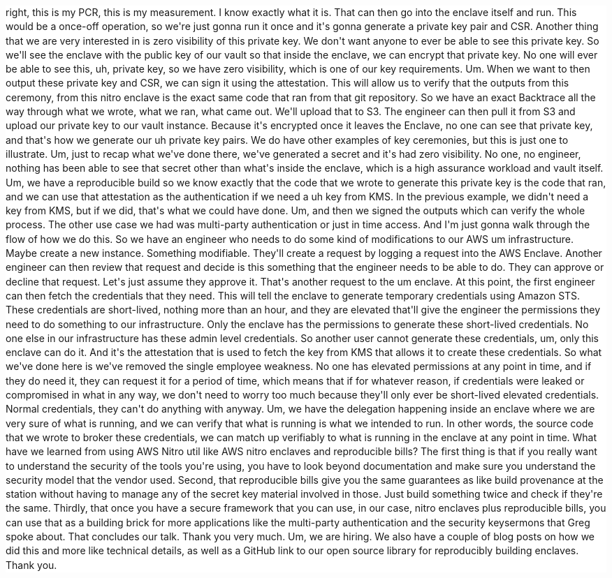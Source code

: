 right, this is my PCR, this is my measurement. I know exactly what it is. That can then go into the enclave itself and run. This would be a once-off operation, so we're just gonna run it once and it's gonna generate a private key pair and CSR. Another thing that we are very interested in is zero visibility of this private key. We don't want anyone to ever be able to see this private key. So we'll see the enclave with the public key of our vault so that inside the enclave, we can encrypt that private key. No one will ever be able to see this, uh, private key, so we have zero visibility, which is one of our key requirements. Um. When we want to then output these private key and CSR, we can sign it using the attestation. This will allow us to verify that the outputs from this ceremony, from this nitro enclave is the exact same code that ran from that git repository. So we have an exact Backtrace all the way through what we wrote, what we ran, what came out. We'll upload that to S3. The engineer can then pull it from S3 and upload our private key to our vault instance. Because it's encrypted once it leaves the Enclave, no one can see that private key, and that's how we generate our uh private key pairs. We do have other examples of key ceremonies, but this is just one to illustrate. Um, just to recap what we've done there, we've generated a secret and it's had zero visibility. No one, no engineer, nothing has been able to see that secret other than what's inside the enclave, which is a high assurance workload and vault itself. Um, we have a reproducible build so we know exactly that the code that we wrote to generate this private key is the code that ran, and we can use that attestation as the authentication if we need a uh key from KMS. In the previous example, we didn't need a key from KMS, but if we did, that's what we could have done. Um, and then we signed the outputs which can verify the whole process. The other use case we had was multi-party authentication or just in time access. And I'm just gonna walk through the flow of how we do this. So we have an engineer who needs to do some kind of modifications to our AWS um infrastructure. Maybe create a new instance. Something modifiable. They'll create a request by logging a request into the AWS Enclave. Another engineer can then review that request and decide is this something that the engineer needs to be able to do. They can approve or decline that request. Let's just assume they approve it. That's another request to the um enclave. At this point, the first engineer can then fetch the credentials that they need. This will tell the enclave to generate temporary credentials using Amazon STS. These credentials are short-lived, nothing more than an hour, and they are elevated that'll give the engineer the permissions they need to do something to our infrastructure. Only the enclave has the permissions to generate these short-lived credentials. No one else in our infrastructure has these admin level credentials. So another user cannot generate these credentials, um, only this enclave can do it. And it's the attestation that is used to fetch the key from KMS that allows it to create these credentials. So what we've done here is we've removed the single employee weakness. No one has elevated permissions at any point in time, and if they do need it, they can request it for a period of time, which means that if for whatever reason, if credentials were leaked or compromised in what in any way, we don't need to worry too much because they'll only ever be short-lived elevated credentials. Normal credentials, they can't do anything with anyway. Um, we have the delegation happening inside an enclave where we are very sure of what is running, and we can verify that what is running is what we intended to run. In other words, the source code that we wrote to broker these credentials, we can match up verifiably to what is running in the enclave at any point in time. What have we learned from using AWS Nitro util like AWS nitro enclaves and reproducible bills? The first thing is that if you really want to understand the security of the tools you're using, you have to look beyond documentation and make sure you understand the security model that the vendor used. Second, that reproducible bills give you the same guarantees as like build provenance at the station without having to manage any of the secret key material involved in those. Just build something twice and check if they're the same. Thirdly, that once you have a secure framework that you can use, in our case, nitro enclaves plus reproducible bills, you can use that as a building brick for more applications like the multi-party authentication and the security keysermons that Greg spoke about. That concludes our talk. Thank you very much. Um, we are hiring. We also have a couple of blog posts on how we did this and more like technical details, as well as a GitHub link to our open source library for reproducibly building enclaves. Thank you.
